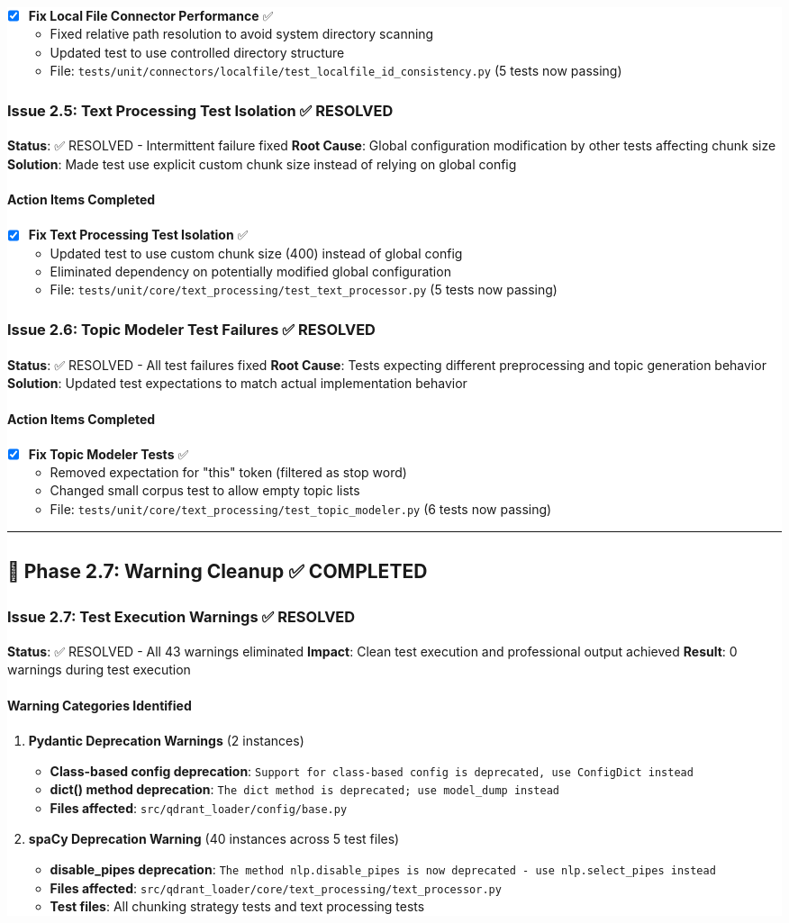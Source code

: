 - [x] **Fix Local File Connector Performance** ✅
  - Fixed relative path resolution to avoid system directory scanning
  - Updated test to use controlled directory structure
  - File: `tests/unit/connectors/localfile/test_localfile_id_consistency.py` (5 tests now passing)

### Issue 2.5: Text Processing Test Isolation ✅ RESOLVED

**Status**: ✅ RESOLVED - Intermittent failure fixed
**Root Cause**: Global configuration modification by other tests affecting chunk size
**Solution**: Made test use explicit custom chunk size instead of relying on global config

#### Action Items Completed

- [x] **Fix Text Processing Test Isolation** ✅
  - Updated test to use custom chunk size (400) instead of global config
  - Eliminated dependency on potentially modified global configuration
  - File: `tests/unit/core/text_processing/test_text_processor.py` (5 tests now passing)

### Issue 2.6: Topic Modeler Test Failures ✅ RESOLVED

**Status**: ✅ RESOLVED - All test failures fixed
**Root Cause**: Tests expecting different preprocessing and topic generation behavior
**Solution**: Updated test expectations to match actual implementation behavior

#### Action Items Completed

- [x] **Fix Topic Modeler Tests** ✅
  - Removed expectation for "this" token (filtered as stop word)
  - Changed small corpus test to allow empty topic lists
  - File: `tests/unit/core/text_processing/test_topic_modeler.py` (6 tests now passing)

---

## 🎯 Phase 2.7: Warning Cleanup ✅ **COMPLETED**

### Issue 2.7: Test Execution Warnings ✅ RESOLVED

**Status**: ✅ RESOLVED - All 43 warnings eliminated
**Impact**: Clean test execution and professional output achieved
**Result**: 0 warnings during test execution

#### Warning Categories Identified

1. **Pydantic Deprecation Warnings** (2 instances)
   - **Class-based config deprecation**: `Support for class-based config is deprecated, use ConfigDict instead`
   - **dict() method deprecation**: `The dict method is deprecated; use model_dump instead`
   - **Files affected**: `src/qdrant_loader/config/base.py`

2. **spaCy Deprecation Warning** (40 instances across 5 test files)
   - **disable_pipes deprecation**: `The method nlp.disable_pipes is now deprecated - use nlp.select_pipes instead`
   - **Files affected**: `src/qdrant_loader/core/text_processing/text_processor.py`
   - **Test files**: All chunking strategy tests and text processing tests
